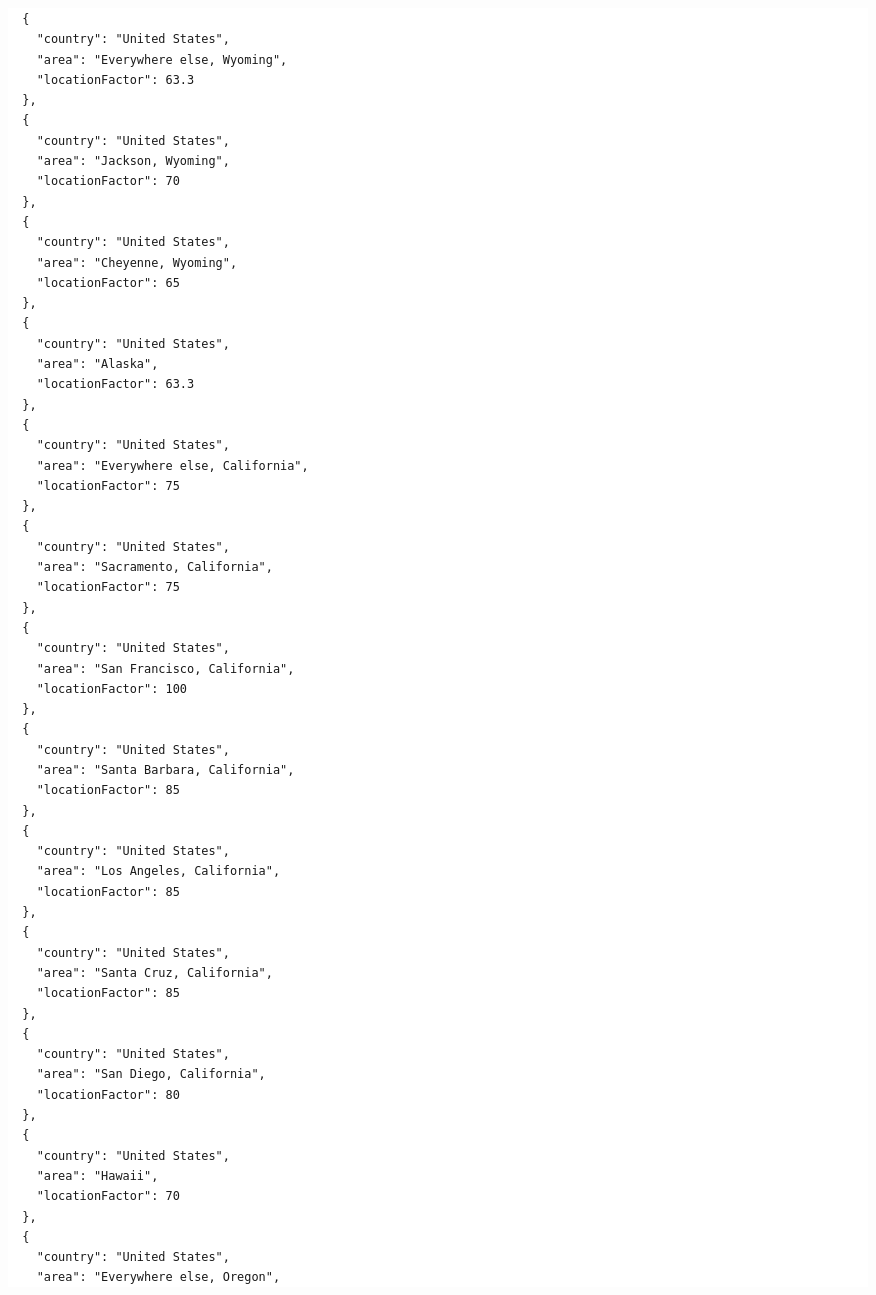 ```
  {
    "country": "United States",
    "area": "Everywhere else, Wyoming",
    "locationFactor": 63.3
  },
  {
    "country": "United States",
    "area": "Jackson, Wyoming",
    "locationFactor": 70
  },
  {
    "country": "United States",
    "area": "Cheyenne, Wyoming",
    "locationFactor": 65
  },
  {
    "country": "United States",
    "area": "Alaska",
    "locationFactor": 63.3
  },
  {
    "country": "United States",
    "area": "Everywhere else, California",
    "locationFactor": 75
  },
  {
    "country": "United States",
    "area": "Sacramento, California",
    "locationFactor": 75
  },
  {
    "country": "United States",
    "area": "San Francisco, California",
    "locationFactor": 100
  },
  {
    "country": "United States",
    "area": "Santa Barbara, California",
    "locationFactor": 85
  },
  {
    "country": "United States",
    "area": "Los Angeles, California",
    "locationFactor": 85
  },
  {
    "country": "United States",
    "area": "Santa Cruz, California",
    "locationFactor": 85
  },
  {
    "country": "United States",
    "area": "San Diego, California",
    "locationFactor": 80
  },
  {
    "country": "United States",
    "area": "Hawaii",
    "locationFactor": 70
  },
  {
    "country": "United States",
    "area": "Everywhere else, Oregon",
```